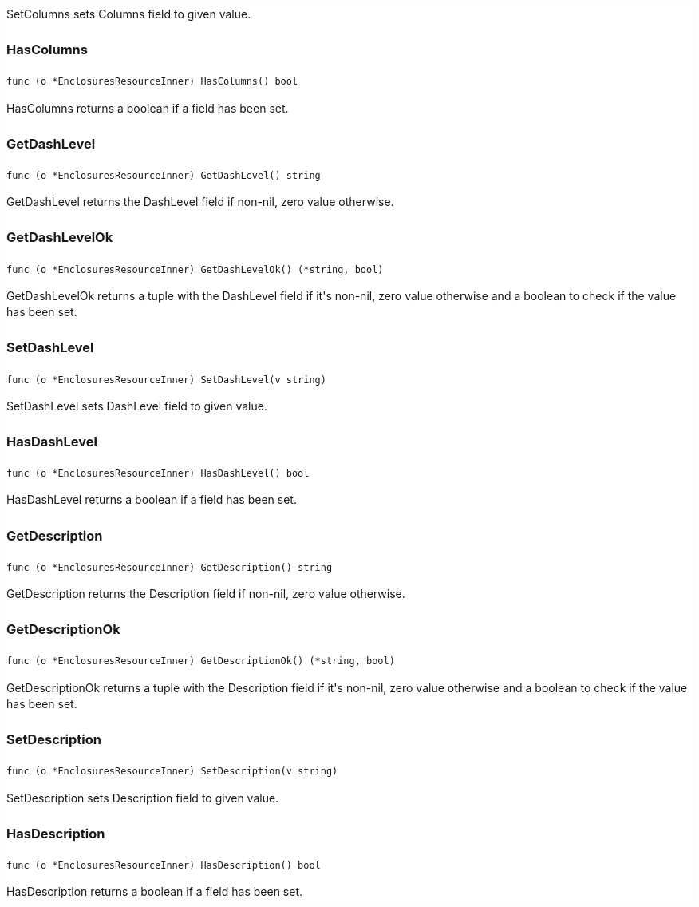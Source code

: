 SetColumns sets Columns field to given value.

### HasColumns

`func (o *EnclosuresResourceInner) HasColumns() bool`

HasColumns returns a boolean if a field has been set.

### GetDashLevel

`func (o *EnclosuresResourceInner) GetDashLevel() string`

GetDashLevel returns the DashLevel field if non-nil, zero value otherwise.

### GetDashLevelOk

`func (o *EnclosuresResourceInner) GetDashLevelOk() (*string, bool)`

GetDashLevelOk returns a tuple with the DashLevel field if it's non-nil, zero value otherwise
and a boolean to check if the value has been set.

### SetDashLevel

`func (o *EnclosuresResourceInner) SetDashLevel(v string)`

SetDashLevel sets DashLevel field to given value.

### HasDashLevel

`func (o *EnclosuresResourceInner) HasDashLevel() bool`

HasDashLevel returns a boolean if a field has been set.

### GetDescription

`func (o *EnclosuresResourceInner) GetDescription() string`

GetDescription returns the Description field if non-nil, zero value otherwise.

### GetDescriptionOk

`func (o *EnclosuresResourceInner) GetDescriptionOk() (*string, bool)`

GetDescriptionOk returns a tuple with the Description field if it's non-nil, zero value otherwise
and a boolean to check if the value has been set.

### SetDescription

`func (o *EnclosuresResourceInner) SetDescription(v string)`

SetDescription sets Description field to given value.

### HasDescription

`func (o *EnclosuresResourceInner) HasDescription() bool`

HasDescription returns a boolean if a field has been set.
